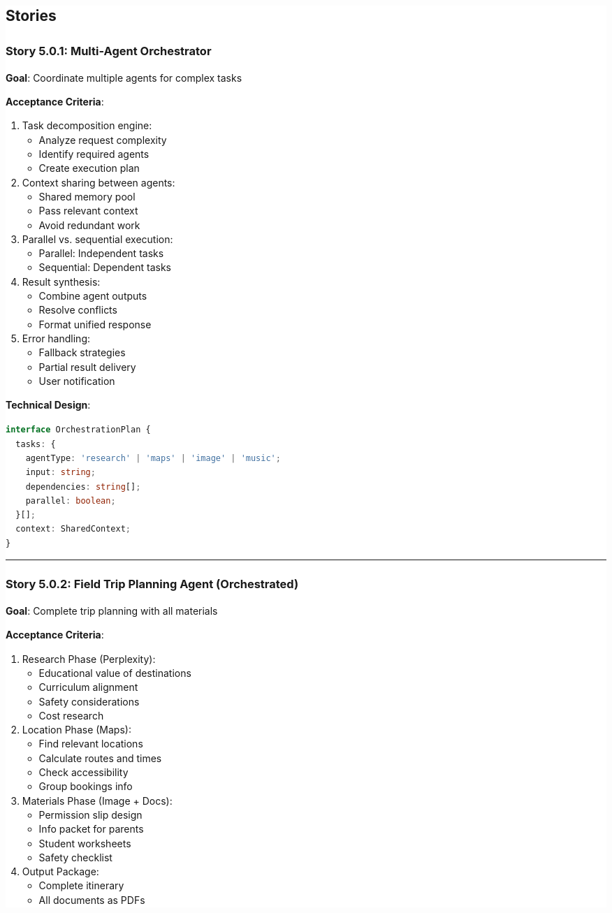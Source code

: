 
## Stories

### Story 5.0.1: Multi-Agent Orchestrator
**Goal**: Coordinate multiple agents for complex tasks

**Acceptance Criteria**:
1. Task decomposition engine:
   - Analyze request complexity
   - Identify required agents
   - Create execution plan
2. Context sharing between agents:
   - Shared memory pool
   - Pass relevant context
   - Avoid redundant work
3. Parallel vs. sequential execution:
   - Parallel: Independent tasks
   - Sequential: Dependent tasks
4. Result synthesis:
   - Combine agent outputs
   - Resolve conflicts
   - Format unified response
5. Error handling:
   - Fallback strategies
   - Partial result delivery
   - User notification

**Technical Design**:
```typescript
interface OrchestrationPlan {
  tasks: {
    agentType: 'research' | 'maps' | 'image' | 'music';
    input: string;
    dependencies: string[];
    parallel: boolean;
  }[];
  context: SharedContext;
}
```

---

### Story 5.0.2: Field Trip Planning Agent (Orchestrated)
**Goal**: Complete trip planning with all materials

**Acceptance Criteria**:
1. Research Phase (Perplexity):
   - Educational value of destinations
   - Curriculum alignment
   - Safety considerations
   - Cost research
2. Location Phase (Maps):
   - Find relevant locations
   - Calculate routes and times
   - Check accessibility
   - Group bookings info
3. Materials Phase (Image + Docs):
   - Permission slip design
   - Info packet for parents
   - Student worksheets
   - Safety checklist
4. Output Package:
   - Complete itinerary
   - All documents as PDFs
